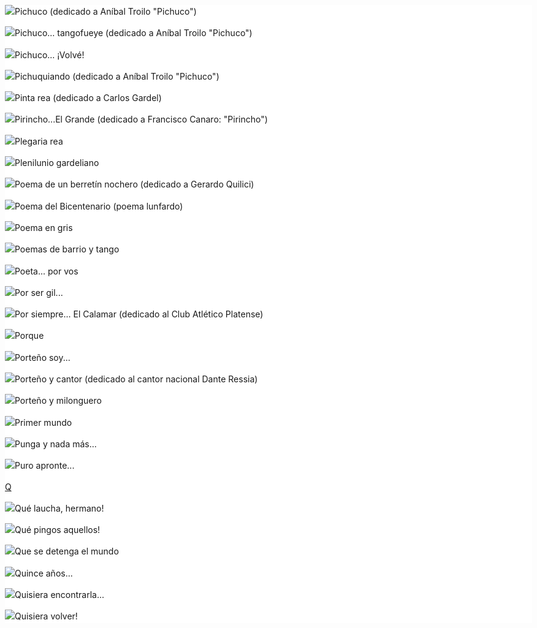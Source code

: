 [![](../Graficos/Boton.gif)](PICHUCO.htm)Pichuco (dedicado a Aníbal Troilo "Pichuco")

[![](../Graficos/Boton.gif)](PICHUCO%20TANGOFUEYE.htm)Pichuco... tangofueye (dedicado a Aníbal Troilo "Pichuco")

[![](../Graficos/Boton.gif)](PICHUCO%20VOLVE.htm)Pichuco... ¡Volvé!

[![](../Graficos/Boton.gif)](PICHUQUIANDO.htm)Pichuquiando (dedicado a Aníbal Troilo "Pichuco")

[![](../Graficos/Boton.gif)](PINTA%20REA.htm)Pinta rea (dedicado a Carlos Gardel)

[![](../Graficos/Boton.gif)](PIRINCHO%20EL%20GRANDE.htm)Pirincho...El Grande (dedicado a Francisco Canaro: "Pirincho")

[![](../Graficos/Boton.gif)](PLEGARIA%20REA.htm)Plegaria rea

[![](../Graficos/Boton.gif)](PLENILUNIO%20GARDELIANO.htm)Plenilunio gardeliano

[![](../Graficos/Boton.gif)](POEMA%20DE%20UN%20BERRETIN%20NOCHERO.htm)Poema de un berretín nochero   (dedicado a Gerardo Quilici)

[![](../Graficos/Boton.gif)](POEMA%20DEL%20BICENTENARIO.htm)Poema del Bicentenario   (poema lunfardo)

[![](../Graficos/Boton.gif)](POEMA%20EN%20GRIS.htm)Poema en gris

[![](../Graficos/Boton.gif)](POEMAS%20DE%20BARRIO%20Y%20TANGO.htm)Poemas de barrio y tango

[![](../Graficos/Boton.gif)](POETA%20POR%20VOS.htm)Poeta... por vos

[![](../Graficos/Boton.gif)](POR%20SER%20GIL.htm)Por ser gil...

[![](../Graficos/Boton.gif)](POR%20SIEMPRE%20EL%20CALAMAR.htm)Por siempre... El Calamar   (dedicado al Club Atlético Platense)

[![](../Graficos/Boton.gif)](PORQUE.htm)Porque

[![](../Graficos/Boton.gif)](PORTENO%20SOY.htm)Porteño soy...

[![](../Graficos/Boton.gif)](PORTENO%20Y%20CANTOR.htm)Porteño y cantor (dedicado al cantor nacional Dante Ressia)

[![](../Graficos/Boton.gif)](PORTENO%20Y%20MILONGUERO.htm)Porteño y milonguero

[![](../Graficos/Boton.gif)](PRIMER%20MUNDO.htm)Primer mundo

[![](../Graficos/Boton.gif)](PUNGA%20Y%20NADA%20MAS.htm)Punga y nada más...

[![](../Graficos/Boton.gif)](PURO%20APRONTE.htm)Puro apronte...

[Q](../Letras/letra_q.htm)

[![](../Graficos/Boton.gif)](QUE%20LAUCHA%20HERMANO.htm)Qué laucha, hermano!

[![](../Graficos/Boton.gif)](QUE%20PINGOS%20AQUELLOS.htm)Qué pingos aquellos!

[![](../Graficos/Boton.gif)](QUE%20SE%20DETENGA%20EL%20MUNDO.htm)Que se detenga el mundo

[![](../Graficos/Boton.gif)](QUINCE%20ANOS.htm)Quince años...

[![](../Graficos/Boton.gif)](QUISIERA%20ENCONTRARLA.htm)Quisiera encontrarla...

[![](../Graficos/Boton.gif)](QUISIERA%20VOLVER.htm)Quisiera volver!
